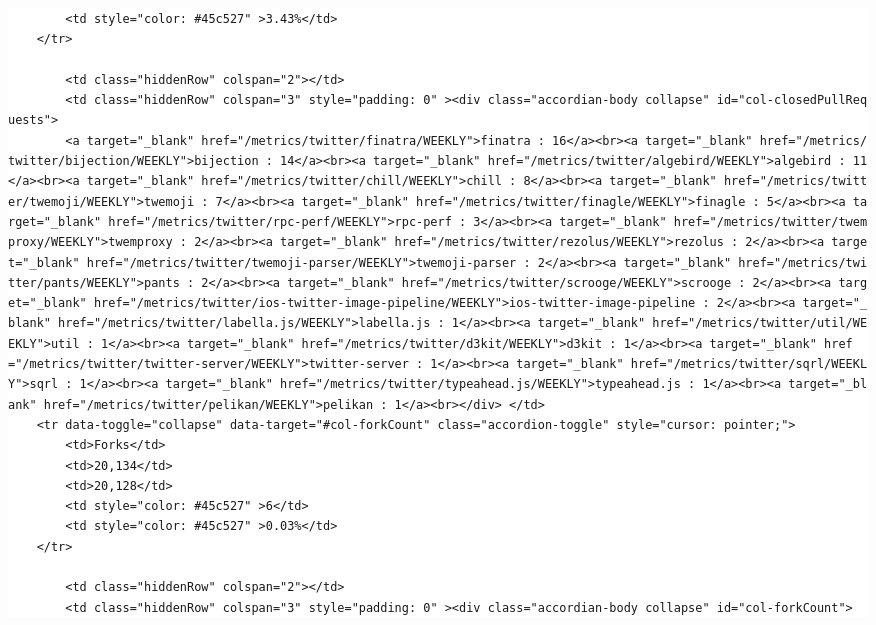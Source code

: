            <td style="color: #45c527" >3.43%</td>
        </tr>
        
            <td class="hiddenRow" colspan="2"></td>
            <td class="hiddenRow" colspan="3" style="padding: 0" ><div class="accordian-body collapse" id="col-closedPullRequests">
            <a target="_blank" href="/metrics/twitter/finatra/WEEKLY">finatra : 16</a><br><a target="_blank" href="/metrics/twitter/bijection/WEEKLY">bijection : 14</a><br><a target="_blank" href="/metrics/twitter/algebird/WEEKLY">algebird : 11</a><br><a target="_blank" href="/metrics/twitter/chill/WEEKLY">chill : 8</a><br><a target="_blank" href="/metrics/twitter/twemoji/WEEKLY">twemoji : 7</a><br><a target="_blank" href="/metrics/twitter/finagle/WEEKLY">finagle : 5</a><br><a target="_blank" href="/metrics/twitter/rpc-perf/WEEKLY">rpc-perf : 3</a><br><a target="_blank" href="/metrics/twitter/twemproxy/WEEKLY">twemproxy : 2</a><br><a target="_blank" href="/metrics/twitter/rezolus/WEEKLY">rezolus : 2</a><br><a target="_blank" href="/metrics/twitter/twemoji-parser/WEEKLY">twemoji-parser : 2</a><br><a target="_blank" href="/metrics/twitter/pants/WEEKLY">pants : 2</a><br><a target="_blank" href="/metrics/twitter/scrooge/WEEKLY">scrooge : 2</a><br><a target="_blank" href="/metrics/twitter/ios-twitter-image-pipeline/WEEKLY">ios-twitter-image-pipeline : 2</a><br><a target="_blank" href="/metrics/twitter/labella.js/WEEKLY">labella.js : 1</a><br><a target="_blank" href="/metrics/twitter/util/WEEKLY">util : 1</a><br><a target="_blank" href="/metrics/twitter/d3kit/WEEKLY">d3kit : 1</a><br><a target="_blank" href="/metrics/twitter/twitter-server/WEEKLY">twitter-server : 1</a><br><a target="_blank" href="/metrics/twitter/sqrl/WEEKLY">sqrl : 1</a><br><a target="_blank" href="/metrics/twitter/typeahead.js/WEEKLY">typeahead.js : 1</a><br><a target="_blank" href="/metrics/twitter/pelikan/WEEKLY">pelikan : 1</a><br></div> </td>
        <tr data-toggle="collapse" data-target="#col-forkCount" class="accordion-toggle" style="cursor: pointer;">
            <td>Forks</td>
            <td>20,134</td>
            <td>20,128</td>
            <td style="color: #45c527" >6</td>
            <td style="color: #45c527" >0.03%</td>
        </tr>
        
            <td class="hiddenRow" colspan="2"></td>
            <td class="hiddenRow" colspan="3" style="padding: 0" ><div class="accordian-body collapse" id="col-forkCount">